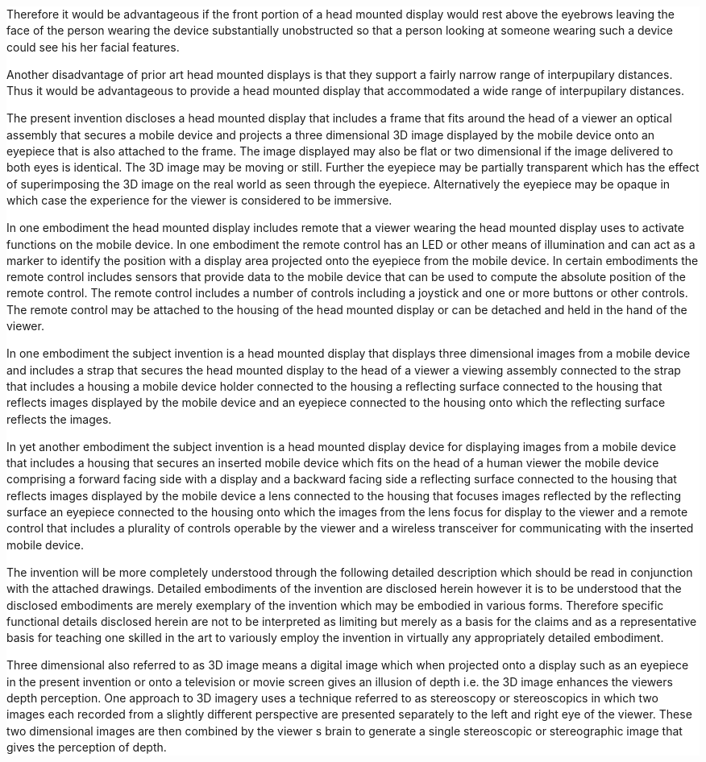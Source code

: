 Therefore it would be advantageous if the front portion of a head mounted display would rest above the eyebrows leaving the face of the person wearing the device substantially unobstructed so that a person looking at someone wearing such a device could see his her facial features.

Another disadvantage of prior art head mounted displays is that they support a fairly narrow range of interpupilary distances. Thus it would be advantageous to provide a head mounted display that accommodated a wide range of interpupilary distances.

The present invention discloses a head mounted display that includes a frame that fits around the head of a viewer an optical assembly that secures a mobile device and projects a three dimensional 3D image displayed by the mobile device onto an eyepiece that is also attached to the frame. The image displayed may also be flat or two dimensional if the image delivered to both eyes is identical. The 3D image may be moving or still. Further the eyepiece may be partially transparent which has the effect of superimposing the 3D image on the real world as seen through the eyepiece. Alternatively the eyepiece may be opaque in which case the experience for the viewer is considered to be immersive.

In one embodiment the head mounted display includes remote that a viewer wearing the head mounted display uses to activate functions on the mobile device. In one embodiment the remote control has an LED or other means of illumination and can act as a marker to identify the position with a display area projected onto the eyepiece from the mobile device. In certain embodiments the remote control includes sensors that provide data to the mobile device that can be used to compute the absolute position of the remote control. The remote control includes a number of controls including a joystick and one or more buttons or other controls. The remote control may be attached to the housing of the head mounted display or can be detached and held in the hand of the viewer.

In one embodiment the subject invention is a head mounted display that displays three dimensional images from a mobile device and includes a strap that secures the head mounted display to the head of a viewer a viewing assembly connected to the strap that includes a housing a mobile device holder connected to the housing a reflecting surface connected to the housing that reflects images displayed by the mobile device and an eyepiece connected to the housing onto which the reflecting surface reflects the images.

In yet another embodiment the subject invention is a head mounted display device for displaying images from a mobile device that includes a housing that secures an inserted mobile device which fits on the head of a human viewer the mobile device comprising a forward facing side with a display and a backward facing side a reflecting surface connected to the housing that reflects images displayed by the mobile device a lens connected to the housing that focuses images reflected by the reflecting surface an eyepiece connected to the housing onto which the images from the lens focus for display to the viewer and a remote control that includes a plurality of controls operable by the viewer and a wireless transceiver for communicating with the inserted mobile device.

The invention will be more completely understood through the following detailed description which should be read in conjunction with the attached drawings. Detailed embodiments of the invention are disclosed herein however it is to be understood that the disclosed embodiments are merely exemplary of the invention which may be embodied in various forms. Therefore specific functional details disclosed herein are not to be interpreted as limiting but merely as a basis for the claims and as a representative basis for teaching one skilled in the art to variously employ the invention in virtually any appropriately detailed embodiment.

Three dimensional also referred to as 3D image means a digital image which when projected onto a display such as an eyepiece in the present invention or onto a television or movie screen gives an illusion of depth i.e. the 3D image enhances the viewers depth perception. One approach to 3D imagery uses a technique referred to as stereoscopy or stereoscopics in which two images each recorded from a slightly different perspective are presented separately to the left and right eye of the viewer. These two dimensional images are then combined by the viewer s brain to generate a single stereoscopic or stereographic image that gives the perception of depth.
